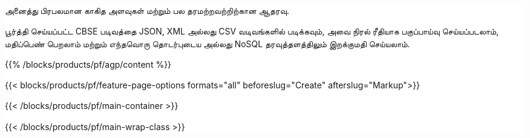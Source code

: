    </div>
   <div class="col">
        <em class="fa fa-bold ico-blue fa-2x col-lg-2">
        </em>
        <p class="col-lg-10">
        அனைத்து பிரபலமான காகித அளவுகள் மற்றும் பல தரமற்றவற்றிற்கான ஆதரவு.
        </p>
   </div>
   </div>
    <div class="row">
   <div class="col">
        <em class="fa fa-image ico-blue fa-2x col-lg-2">
        </em>
        <p class="col-lg-10">
        பூர்த்தி செய்யப்பட்ட CBSE படிவத்தை JSON, XML அல்லது CSV வடிவங்களில் படிக்கவும், அவை நிரல் ரீதியாக பகுப்பாய்வு செய்யப்படலாம், மதிப்பெண் பெறலாம் மற்றும் எந்தவொரு தொடர்புடைய அல்லது NoSQL தரவுத்தளத்திலும் இறக்குமதி செய்யலாம்.
        </p>
   </div>
   
   </div>
  </div>
</div>


{{% /blocks/products/pf/agp/content %}}



{{< blocks/products/pf/feature-page-options formats="all" beforeslug="Create" afterslug="Markup">}}


{{< /blocks/products/pf/main-container >}}

{{< /blocks/products/pf/main-wrap-class >}}
